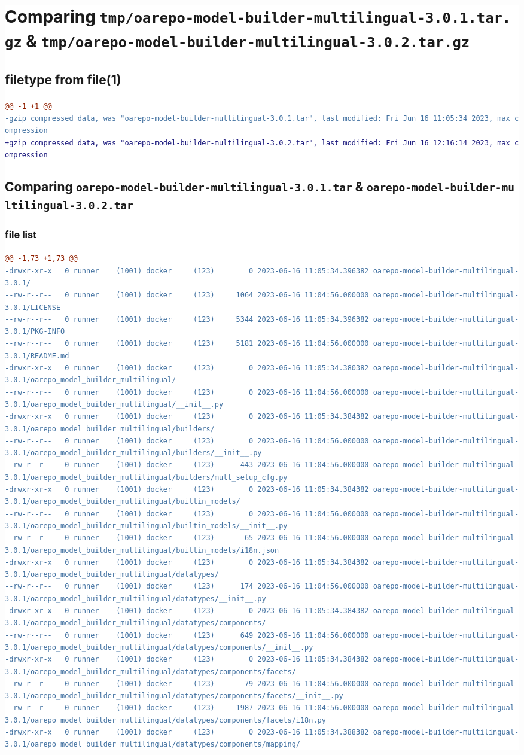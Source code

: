 # Comparing `tmp/oarepo-model-builder-multilingual-3.0.1.tar.gz` & `tmp/oarepo-model-builder-multilingual-3.0.2.tar.gz`

## filetype from file(1)

```diff
@@ -1 +1 @@
-gzip compressed data, was "oarepo-model-builder-multilingual-3.0.1.tar", last modified: Fri Jun 16 11:05:34 2023, max compression
+gzip compressed data, was "oarepo-model-builder-multilingual-3.0.2.tar", last modified: Fri Jun 16 12:16:14 2023, max compression
```

## Comparing `oarepo-model-builder-multilingual-3.0.1.tar` & `oarepo-model-builder-multilingual-3.0.2.tar`

### file list

```diff
@@ -1,73 +1,73 @@
-drwxr-xr-x   0 runner    (1001) docker     (123)        0 2023-06-16 11:05:34.396382 oarepo-model-builder-multilingual-3.0.1/
--rw-r--r--   0 runner    (1001) docker     (123)     1064 2023-06-16 11:04:56.000000 oarepo-model-builder-multilingual-3.0.1/LICENSE
--rw-r--r--   0 runner    (1001) docker     (123)     5344 2023-06-16 11:05:34.396382 oarepo-model-builder-multilingual-3.0.1/PKG-INFO
--rw-r--r--   0 runner    (1001) docker     (123)     5181 2023-06-16 11:04:56.000000 oarepo-model-builder-multilingual-3.0.1/README.md
-drwxr-xr-x   0 runner    (1001) docker     (123)        0 2023-06-16 11:05:34.380382 oarepo-model-builder-multilingual-3.0.1/oarepo_model_builder_multilingual/
--rw-r--r--   0 runner    (1001) docker     (123)        0 2023-06-16 11:04:56.000000 oarepo-model-builder-multilingual-3.0.1/oarepo_model_builder_multilingual/__init__.py
-drwxr-xr-x   0 runner    (1001) docker     (123)        0 2023-06-16 11:05:34.384382 oarepo-model-builder-multilingual-3.0.1/oarepo_model_builder_multilingual/builders/
--rw-r--r--   0 runner    (1001) docker     (123)        0 2023-06-16 11:04:56.000000 oarepo-model-builder-multilingual-3.0.1/oarepo_model_builder_multilingual/builders/__init__.py
--rw-r--r--   0 runner    (1001) docker     (123)      443 2023-06-16 11:04:56.000000 oarepo-model-builder-multilingual-3.0.1/oarepo_model_builder_multilingual/builders/mult_setup_cfg.py
-drwxr-xr-x   0 runner    (1001) docker     (123)        0 2023-06-16 11:05:34.384382 oarepo-model-builder-multilingual-3.0.1/oarepo_model_builder_multilingual/builtin_models/
--rw-r--r--   0 runner    (1001) docker     (123)        0 2023-06-16 11:04:56.000000 oarepo-model-builder-multilingual-3.0.1/oarepo_model_builder_multilingual/builtin_models/__init__.py
--rw-r--r--   0 runner    (1001) docker     (123)       65 2023-06-16 11:04:56.000000 oarepo-model-builder-multilingual-3.0.1/oarepo_model_builder_multilingual/builtin_models/i18n.json
-drwxr-xr-x   0 runner    (1001) docker     (123)        0 2023-06-16 11:05:34.384382 oarepo-model-builder-multilingual-3.0.1/oarepo_model_builder_multilingual/datatypes/
--rw-r--r--   0 runner    (1001) docker     (123)      174 2023-06-16 11:04:56.000000 oarepo-model-builder-multilingual-3.0.1/oarepo_model_builder_multilingual/datatypes/__init__.py
-drwxr-xr-x   0 runner    (1001) docker     (123)        0 2023-06-16 11:05:34.384382 oarepo-model-builder-multilingual-3.0.1/oarepo_model_builder_multilingual/datatypes/components/
--rw-r--r--   0 runner    (1001) docker     (123)      649 2023-06-16 11:04:56.000000 oarepo-model-builder-multilingual-3.0.1/oarepo_model_builder_multilingual/datatypes/components/__init__.py
-drwxr-xr-x   0 runner    (1001) docker     (123)        0 2023-06-16 11:05:34.384382 oarepo-model-builder-multilingual-3.0.1/oarepo_model_builder_multilingual/datatypes/components/facets/
--rw-r--r--   0 runner    (1001) docker     (123)       79 2023-06-16 11:04:56.000000 oarepo-model-builder-multilingual-3.0.1/oarepo_model_builder_multilingual/datatypes/components/facets/__init__.py
--rw-r--r--   0 runner    (1001) docker     (123)     1987 2023-06-16 11:04:56.000000 oarepo-model-builder-multilingual-3.0.1/oarepo_model_builder_multilingual/datatypes/components/facets/i18n.py
-drwxr-xr-x   0 runner    (1001) docker     (123)        0 2023-06-16 11:05:34.388382 oarepo-model-builder-multilingual-3.0.1/oarepo_model_builder_multilingual/datatypes/components/mapping/
```
